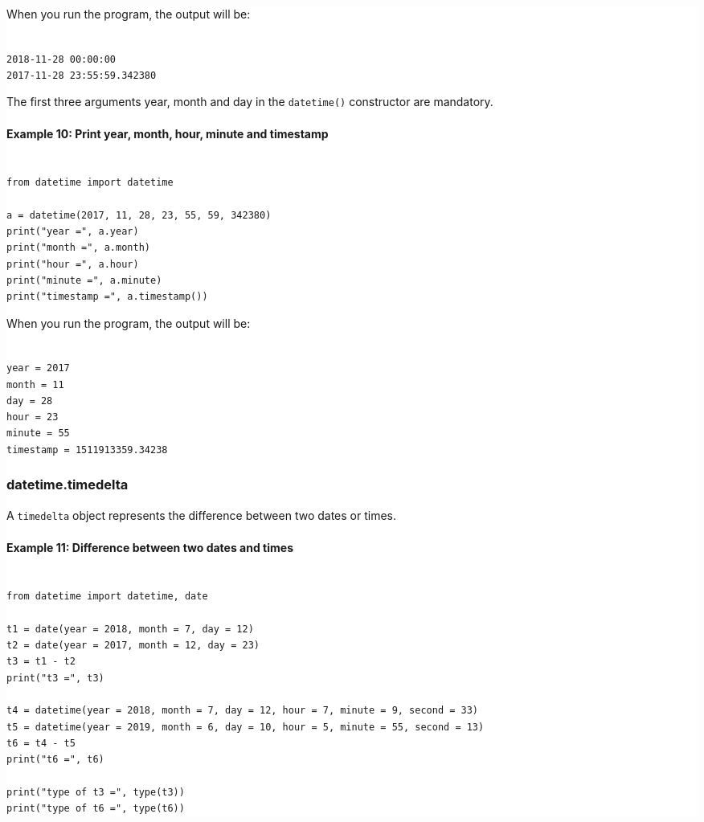 When you run the program, the output will be:

```text

2018-11-28 00:00:00
2017-11-28 23:55:59.342380
```

The first three arguments year, month and day in the `datetime()` constructor are mandatory.

#### Example 10: Print year, month, hour, minute and timestamp

```text

from datetime import datetime

a = datetime(2017, 11, 28, 23, 55, 59, 342380)
print("year =", a.year)
print("month =", a.month)
print("hour =", a.hour)
print("minute =", a.minute)
print("timestamp =", a.timestamp())
```

When you run the program, the output will be:

```text

year = 2017
month = 11
day = 28
hour = 23
minute = 55
timestamp = 1511913359.34238
```

### datetime.timedelta

A `timedelta` object represents the difference between two dates or times.

#### Example 11: Difference between two dates and times

```text

from datetime import datetime, date

t1 = date(year = 2018, month = 7, day = 12)
t2 = date(year = 2017, month = 12, day = 23)
t3 = t1 - t2
print("t3 =", t3)

t4 = datetime(year = 2018, month = 7, day = 12, hour = 7, minute = 9, second = 33)
t5 = datetime(year = 2019, month = 6, day = 10, hour = 5, minute = 55, second = 13)
t6 = t4 - t5
print("t6 =", t6)

print("type of t3 =", type(t3)) 
print("type of t6 =", type(t6))  
```
